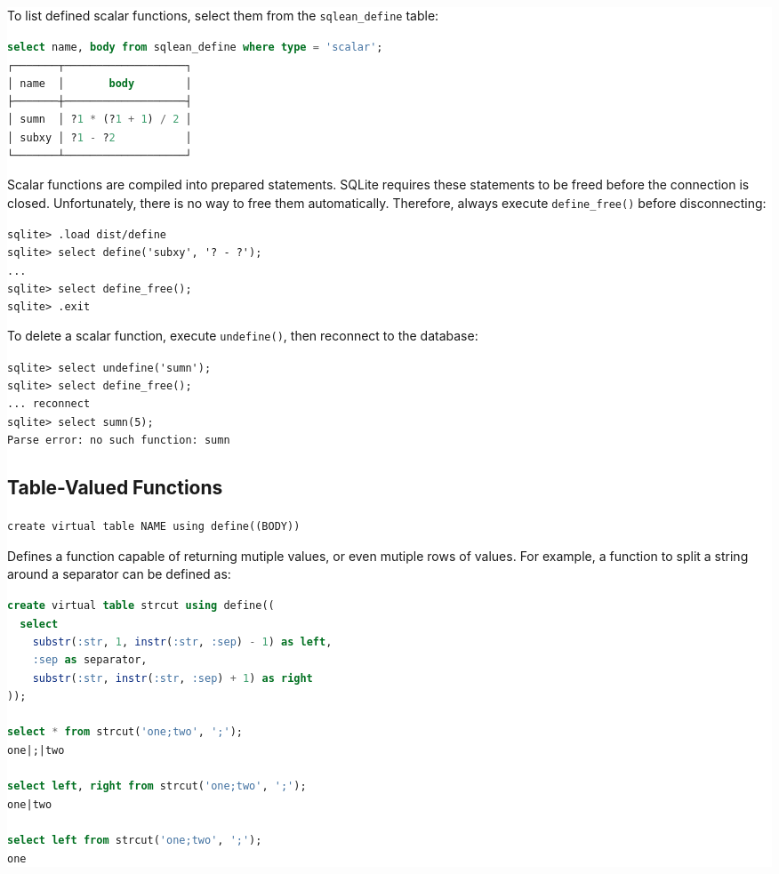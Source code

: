 To list defined scalar functions, select them from the `sqlean_define` table:

```sql
select name, body from sqlean_define where type = 'scalar';
┌───────┬───────────────────┐
│ name  │       body        │
├───────┼───────────────────┤
│ sumn  │ ?1 * (?1 + 1) / 2 │
│ subxy │ ?1 - ?2           │
└───────┴───────────────────┘
```

Scalar functions are compiled into prepared statements. SQLite requires these statements to be freed before the connection is closed. Unfortunately, there is no way to free them automatically. Therefore, always execute `define_free()` before disconnecting:

```
sqlite> .load dist/define
sqlite> select define('subxy', '? - ?');
...
sqlite> select define_free();
sqlite> .exit
```

To delete a scalar function, execute `undefine()`, then reconnect to the database:

```
sqlite> select undefine('sumn');
sqlite> select define_free();
... reconnect
sqlite> select sumn(5);
Parse error: no such function: sumn
```

## Table-Valued Functions

`create virtual table NAME using define((BODY))`

Defines a function capable of returning mutiple values, or even mutiple rows of values. For example, a function to split a string around a separator can be defined as:

```sql
create virtual table strcut using define((
  select
    substr(:str, 1, instr(:str, :sep) - 1) as left,
    :sep as separator,
    substr(:str, instr(:str, :sep) + 1) as right
));

select * from strcut('one;two', ';');
one|;|two

select left, right from strcut('one;two', ';');
one|two

select left from strcut('one;two', ';');
one
```
